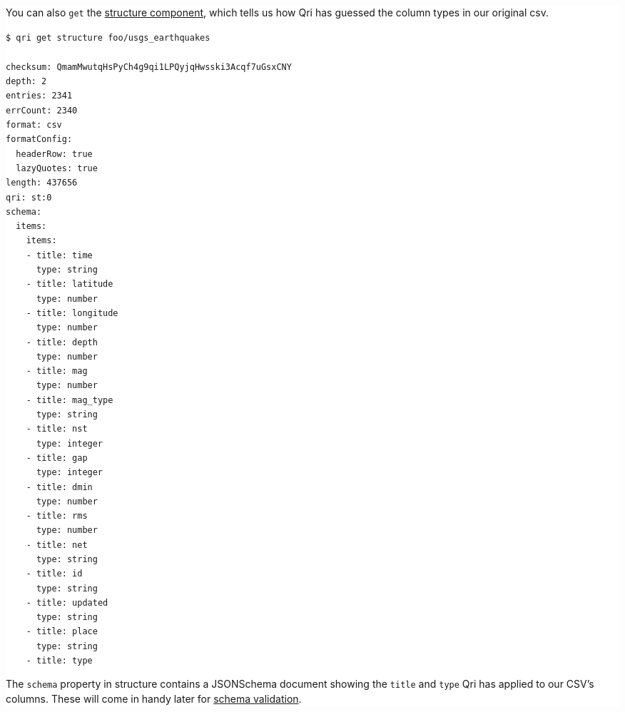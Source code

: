 You can also `get` the [structure component](/docs/dataset-components/structure), which tells us how Qri has guessed the column types in our original csv.  

```bash
$ qri get structure foo/usgs_earthquakes

checksum: QmamMwutqHsPyCh4g9qi1LPQyjqHwsski3Acqf7uGsxCNY
depth: 2
entries: 2341
errCount: 2340
format: csv
formatConfig:
  headerRow: true
  lazyQuotes: true
length: 437656
qri: st:0
schema:
  items:
    items:
    - title: time
      type: string
    - title: latitude
      type: number
    - title: longitude
      type: number
    - title: depth
      type: number
    - title: mag
      type: number
    - title: mag_type
      type: string
    - title: nst
      type: integer
    - title: gap
      type: integer
    - title: dmin
      type: number
    - title: rms
      type: number
    - title: net
      type: string
    - title: id
      type: string
    - title: updated
      type: string
    - title: place
      type: string
    - title: type
```

The `schema` property in structure contains a JSONSchema document showing the `title` and `type` Qri has applied to our CSV’s columns.  These will come in handy later for [schema validation](/docs/tutorials/schema-validation).
